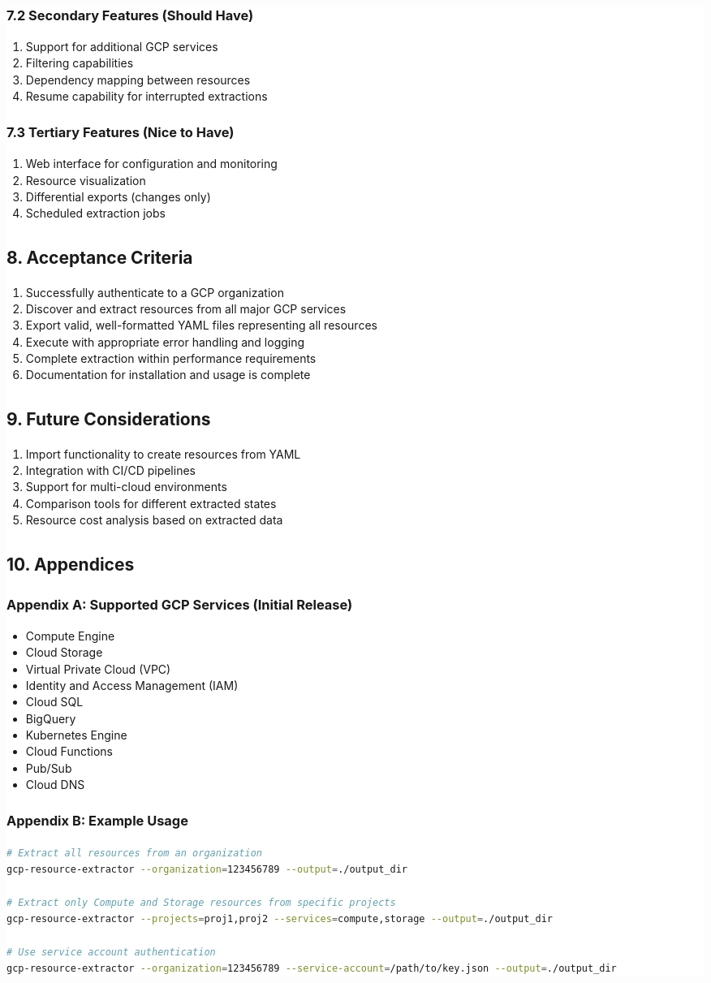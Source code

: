 ### 7.2 Secondary Features (Should Have)
1. Support for additional GCP services
2. Filtering capabilities
3. Dependency mapping between resources
4. Resume capability for interrupted extractions

### 7.3 Tertiary Features (Nice to Have)
1. Web interface for configuration and monitoring
2. Resource visualization
3. Differential exports (changes only)
4. Scheduled extraction jobs

## 8. Acceptance Criteria

1. Successfully authenticate to a GCP organization
2. Discover and extract resources from all major GCP services
3. Export valid, well-formatted YAML files representing all resources
4. Execute with appropriate error handling and logging
5. Complete extraction within performance requirements
6. Documentation for installation and usage is complete

## 9. Future Considerations

1. Import functionality to create resources from YAML
2. Integration with CI/CD pipelines
3. Support for multi-cloud environments
4. Comparison tools for different extracted states
5. Resource cost analysis based on extracted data

## 10. Appendices

### Appendix A: Supported GCP Services (Initial Release)
- Compute Engine
- Cloud Storage
- Virtual Private Cloud (VPC)
- Identity and Access Management (IAM)
- Cloud SQL
- BigQuery
- Kubernetes Engine
- Cloud Functions
- Pub/Sub
- Cloud DNS

### Appendix B: Example Usage

```bash
# Extract all resources from an organization
gcp-resource-extractor --organization=123456789 --output=./output_dir

# Extract only Compute and Storage resources from specific projects
gcp-resource-extractor --projects=proj1,proj2 --services=compute,storage --output=./output_dir

# Use service account authentication
gcp-resource-extractor --organization=123456789 --service-account=/path/to/key.json --output=./output_dir
```

